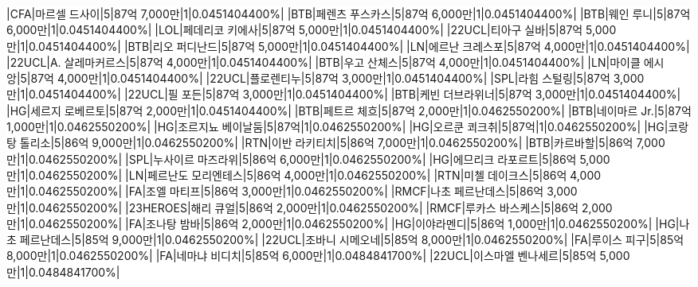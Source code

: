 |CFA|마르셀 드사이|5|87억 7,000만|1|0.0451404400%|
|BTB|페렌츠 푸스카스|5|87억 6,000만|1|0.0451404400%|
|BTB|웨인 루니|5|87억 6,000만|1|0.0451404400%|
|LOL|페데리코 키에사|5|87억 5,000만|1|0.0451404400%|
|22UCL|티아구 실바|5|87억 5,000만|1|0.0451404400%|
|BTB|리오 퍼디난드|5|87억 5,000만|1|0.0451404400%|
|LN|에르난 크레스포|5|87억 4,000만|1|0.0451404400%|
|22UCL|A. 살레마커르스|5|87억 4,000만|1|0.0451404400%|
|BTB|우고 산체스|5|87억 4,000만|1|0.0451404400%|
|LN|마이클 에시앙|5|87억 4,000만|1|0.0451404400%|
|22UCL|플로렌티누|5|87억 3,000만|1|0.0451404400%|
|SPL|라힘 스털링|5|87억 3,000만|1|0.0451404400%|
|22UCL|필 포든|5|87억 3,000만|1|0.0451404400%|
|BTB|케빈 더브라위너|5|87억 3,000만|1|0.0451404400%|
|HG|세르지 로베르토|5|87억 2,000만|1|0.0451404400%|
|BTB|페트르 체흐|5|87억 2,000만|1|0.0462550200%|
|BTB|네이마르 Jr.|5|87억 1,000만|1|0.0462550200%|
|HG|조르지뇨 베이날둠|5|87억|1|0.0462550200%|
|HG|오르쿤 쾨크취|5|87억|1|0.0462550200%|
|HG|코랑탕 톨리소|5|86억 9,000만|1|0.0462550200%|
|RTN|이반 라키티치|5|86억 7,000만|1|0.0462550200%|
|BTB|카르바할|5|86억 7,000만|1|0.0462550200%|
|SPL|누사이르 마즈라위|5|86억 6,000만|1|0.0462550200%|
|HG|에므리크 라포르트|5|86억 5,000만|1|0.0462550200%|
|LN|페르난도 모리엔테스|5|86억 4,000만|1|0.0462550200%|
|RTN|미첼 데이크스|5|86억 4,000만|1|0.0462550200%|
|FA|조엘 마티프|5|86억 3,000만|1|0.0462550200%|
|RMCF|나초 페르난데스|5|86억 3,000만|1|0.0462550200%|
|23HEROES|해리 큐얼|5|86억 2,000만|1|0.0462550200%|
|RMCF|루카스 바스케스|5|86억 2,000만|1|0.0462550200%|
|FA|조나탕 밤바|5|86억 2,000만|1|0.0462550200%|
|HG|이야라멘디|5|86억 1,000만|1|0.0462550200%|
|HG|나초 페르난데스|5|85억 9,000만|1|0.0462550200%|
|22UCL|조바니 시메오네|5|85억 8,000만|1|0.0462550200%|
|FA|루이스 피구|5|85억 8,000만|1|0.0462550200%|
|FA|네마냐 비디치|5|85억 6,000만|1|0.0484841700%|
|22UCL|이스마엘 벤나세르|5|85억 5,000만|1|0.0484841700%|